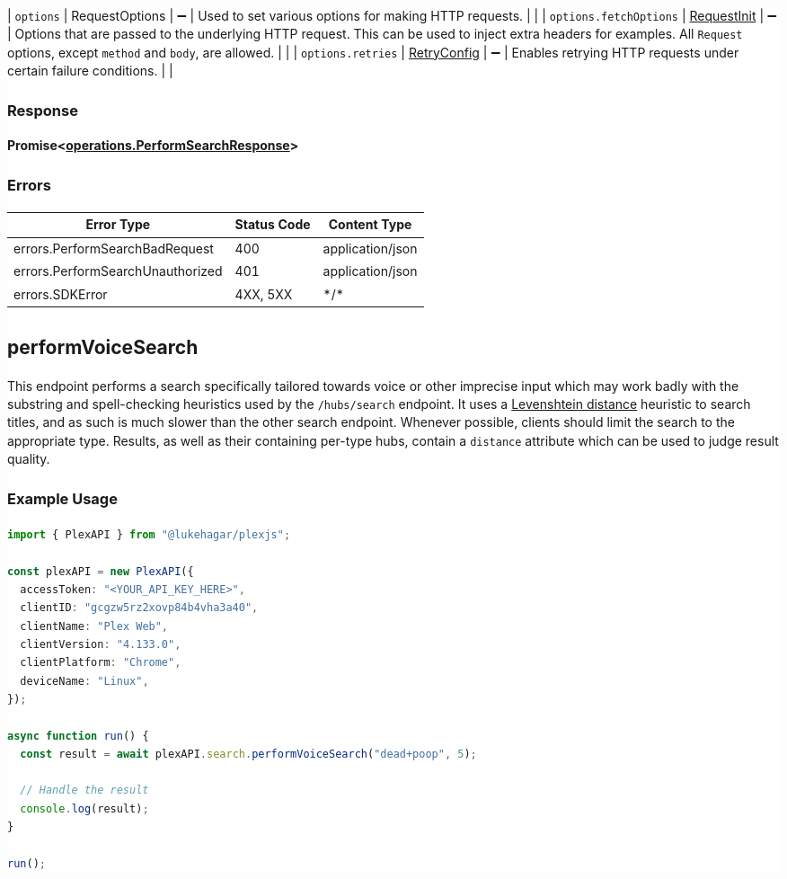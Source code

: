 | `options`                                                                                                                                                                      | RequestOptions                                                                                                                                                                 | :heavy_minus_sign:                                                                                                                                                             | Used to set various options for making HTTP requests.                                                                                                                          |                                                                                                                                                                                |
| `options.fetchOptions`                                                                                                                                                         | [RequestInit](https://developer.mozilla.org/en-US/docs/Web/API/Request/Request#options)                                                                                        | :heavy_minus_sign:                                                                                                                                                             | Options that are passed to the underlying HTTP request. This can be used to inject extra headers for examples. All `Request` options, except `method` and `body`, are allowed. |                                                                                                                                                                                |
| `options.retries`                                                                                                                                                              | [RetryConfig](../../lib/utils/retryconfig.md)                                                                                                                                  | :heavy_minus_sign:                                                                                                                                                             | Enables retrying HTTP requests under certain failure conditions.                                                                                                               |                                                                                                                                                                                |

### Response

**Promise\<[operations.PerformSearchResponse](../../sdk/models/operations/performsearchresponse.md)\>**

### Errors

| Error Type                       | Status Code                      | Content Type                     |
| -------------------------------- | -------------------------------- | -------------------------------- |
| errors.PerformSearchBadRequest   | 400                              | application/json                 |
| errors.PerformSearchUnauthorized | 401                              | application/json                 |
| errors.SDKError                  | 4XX, 5XX                         | \*/\*                            |

## performVoiceSearch

This endpoint performs a search specifically tailored towards voice or other imprecise input which may work badly with the substring and spell-checking heuristics used by the `/hubs/search` endpoint. 
It uses a [Levenshtein distance](https://en.wikipedia.org/wiki/Levenshtein_distance) heuristic to search titles, and as such is much slower than the other search endpoint. 
Whenever possible, clients should limit the search to the appropriate type. 
Results, as well as their containing per-type hubs, contain a `distance` attribute which can be used to judge result quality.


### Example Usage

```typescript
import { PlexAPI } from "@lukehagar/plexjs";

const plexAPI = new PlexAPI({
  accessToken: "<YOUR_API_KEY_HERE>",
  clientID: "gcgzw5rz2xovp84b4vha3a40",
  clientName: "Plex Web",
  clientVersion: "4.133.0",
  clientPlatform: "Chrome",
  deviceName: "Linux",
});

async function run() {
  const result = await plexAPI.search.performVoiceSearch("dead+poop", 5);

  // Handle the result
  console.log(result);
}

run();
```
